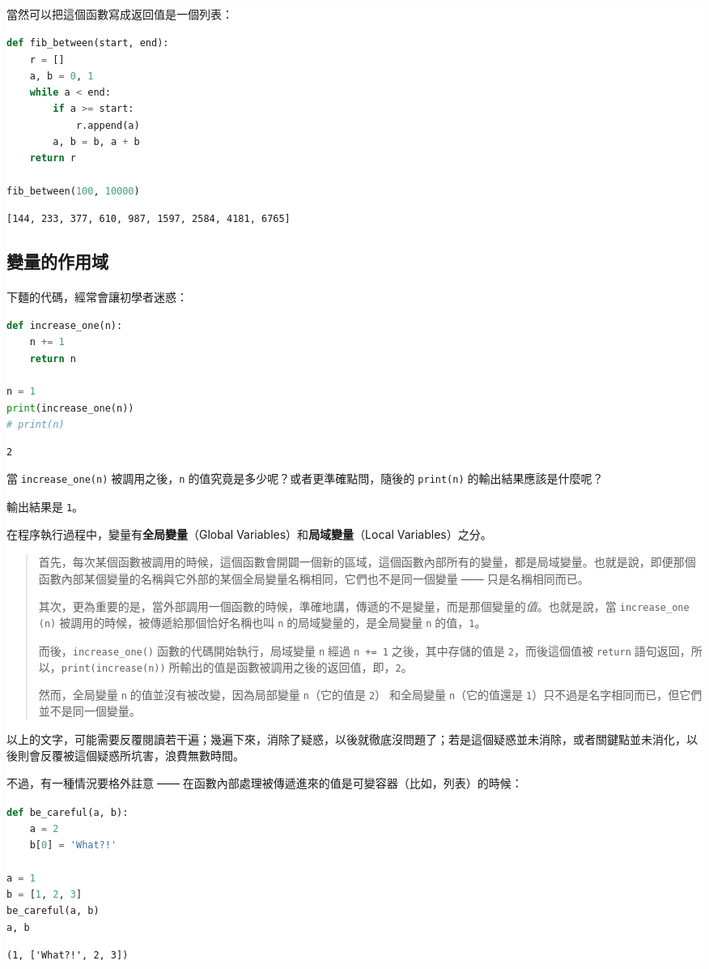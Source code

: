 當然可以把這個函數寫成返回值是一個列表：
```python
def fib_between(start, end):
    r = []
    a, b = 0, 1
    while a < end:
        if a >= start:
            r.append(a)
        a, b = b, a + b
    return r
        
fib_between(100, 10000)
```
    [144, 233, 377, 610, 987, 1597, 2584, 4181, 6765]



## 變量的作用域

下麵的代碼，經常會讓初學者迷惑：
```python
def increase_one(n):
    n += 1
    return n

n = 1
print(increase_one(n))
# print(n)
```
    2


當 `increase_one(n)` 被調用之後，`n` 的值究竟是多少呢？或者更準確點問，隨後的 `print(n)` 的輸出結果應該是什麼呢？

輸出結果是 `1`。

在程序執行過程中，變量有**全局變量**（Global Variables）和**局域變量**（Local Variables）之分。

> 首先，每次某個函數被調用的時候，這個函數會開闢一個新的區域，這個函數內部所有的變量，都是局域變量。也就是說，即便那個函數內部某個變量的名稱與它外部的某個全局變量名稱相同，它們也不是同一個變量 —— 只是名稱相同而已。
> 
> 其次，更為重要的是，當外部調用一個函數的時候，準確地講，傳遞的不是變量，而是那個變量的*值*。也就是說，當 `increase_one(n)` 被調用的時候，被傳遞給那個恰好名稱也叫 `n` 的局域變量的，是全局變量 `n` 的值，`1`。
> 
> 而後，`increase_one()` 函數的代碼開始執行，局域變量 `n` 經過 `n += 1` 之後，其中存儲的值是 `2`，而後這個值被 `return` 語句返回，所以，`print(increase(n))` 所輸出的值是函數被調用之後的返回值，即，`2`。
> 
> 然而，全局變量 `n` 的值並沒有被改變，因為局部變量 `n`（它的值是 `2`） 和全局變量 `n`（它的值還是 `1`）只不過是名字相同而已，但它們並不是同一個變量。

以上的文字，可能需要反覆閱讀若干遍；幾遍下來，消除了疑惑，以後就徹底沒問題了；若是這個疑惑並未消除，或者關鍵點並未消化，以後則會反覆被這個疑惑所坑害，浪費無數時間。

不過，有一種情況要格外註意 —— 在函數內部處理被傳遞進來的值是可變容器（比如，列表）的時候：
```python
def be_careful(a, b):
    a = 2
    b[0] = 'What?!'

a = 1
b = [1, 2, 3]
be_careful(a, b)
a, b
```
    (1, ['What?!', 2, 3])
